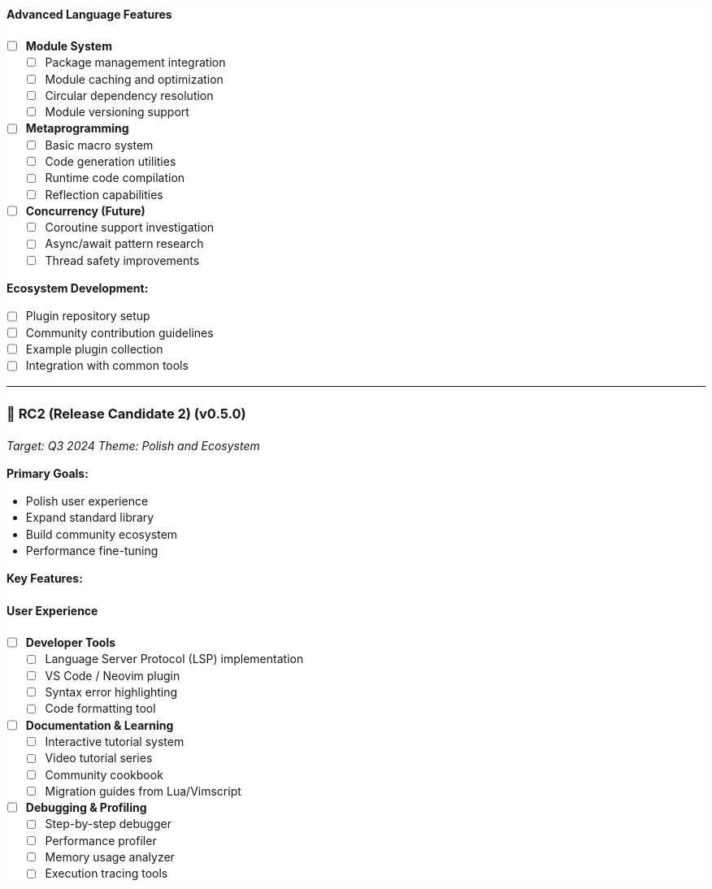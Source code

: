 #### Advanced Language Features
- [ ] **Module System**
  - [ ] Package management integration
  - [ ] Module caching and optimization
  - [ ] Circular dependency resolution
  - [ ] Module versioning support

- [ ] **Metaprogramming**
  - [ ] Basic macro system
  - [ ] Code generation utilities
  - [ ] Runtime code compilation
  - [ ] Reflection capabilities

- [ ] **Concurrency (Future)**
  - [ ] Coroutine support investigation
  - [ ] Async/await pattern research
  - [ ] Thread safety improvements

**Ecosystem Development:**
- [ ] Plugin repository setup
- [ ] Community contribution guidelines
- [ ] Example plugin collection
- [ ] Integration with common tools

---

### 🔧 **RC2 (Release Candidate 2)** (v0.5.0)
*Target: Q3 2024*
*Theme: Polish and Ecosystem*

**Primary Goals:**
- Polish user experience
- Expand standard library
- Build community ecosystem
- Performance fine-tuning

**Key Features:**

#### User Experience
- [ ] **Developer Tools**
  - [ ] Language Server Protocol (LSP) implementation
  - [ ] VS Code / Neovim plugin
  - [ ] Syntax error highlighting
  - [ ] Code formatting tool

- [ ] **Documentation & Learning**
  - [ ] Interactive tutorial system
  - [ ] Video tutorial series
  - [ ] Community cookbook
  - [ ] Migration guides from Lua/Vimscript

- [ ] **Debugging & Profiling**
  - [ ] Step-by-step debugger
  - [ ] Performance profiler
  - [ ] Memory usage analyzer
  - [ ] Execution tracing tools
